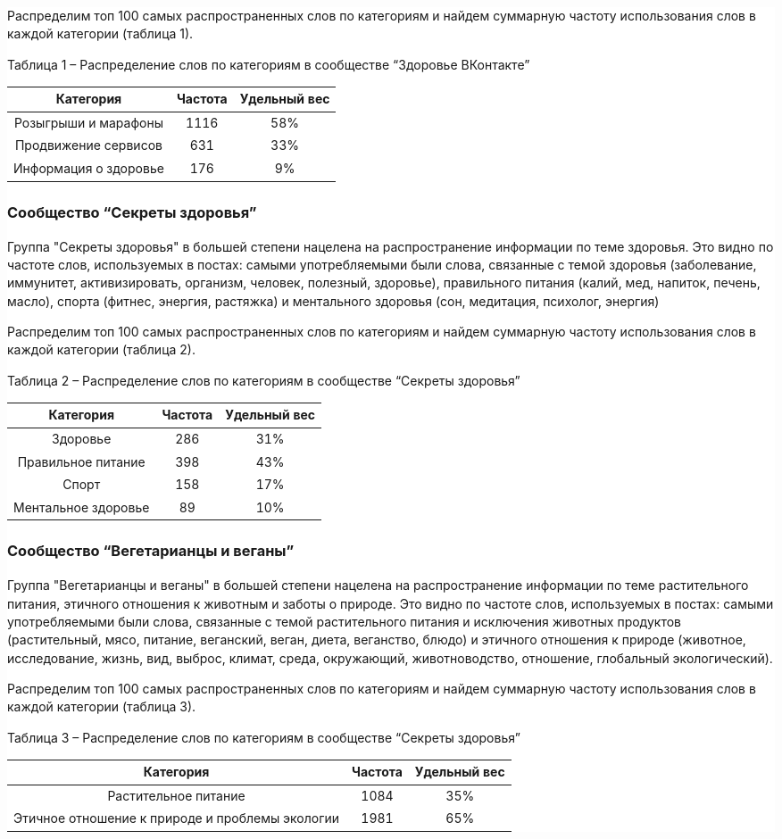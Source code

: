 Распределим топ 100 самых распространенных слов по категориям и найдем суммарную частоту использования слов в каждой категории (таблица 1).

Таблица 1 – Распределение слов по категориям в сообществе “Здоровье ВКонтакте”

| Категория        | Частота       | Удельный вес  |
| :-------------: |:-------------:| :-----:|
| Розыгрыши и марафоны      | 1116 | 58% |
| Продвижение сервисов   | 631     |   33% |
| Информация о здоровье | 176   |    9% |

### Сообщество “Секреты здоровья”
Группа "Секреты здоровья" в большей степени нацелена на распространение информации по теме здоровья.
Это видно по частоте слов, используемых в постах: самыми употребляемыми были слова, связанные с темой здоровья (заболевание, иммунитет, активизировать, организм, человек, полезный, здоровье), правильного питания (калий, мед, напиток, печень, масло), спорта (фитнес, энергия, растяжка) и ментального здоровья (сон, медитация, психолог, энергия)

Распределим топ 100 самых распространенных слов по категориям и найдем суммарную частоту использования слов в каждой категории (таблица 2).

Таблица 2 – Распределение слов по категориям в сообществе “Секреты здоровья”

| Категория        | Частота       | Удельный вес  |
| :-------------: |:-------------:| :-----:|
| Здоровье      | 286 | 31% |
| Правильное питание   | 398     |   43% |
| Спорт | 158   |    17% |
| Ментальное здоровье | 89   |    10% |

### Сообщество “Вегетарианцы и веганы”
Группа "Вегетарианцы и веганы" в большей степени нацелена на распространение информации по теме растительного питания, этичного отношения к животным и заботы о природе.
Это видно по частоте слов, используемых в постах: самыми употребляемыми были слова, связанные с темой растительного питания и исключения животных продуктов (растительный, мясо, питание, веганский, веган, диета, веганство, блюдо) и этичного отношения к природе (животное, исследование, жизнь, вид, выброс, климат, среда, окружающий, животноводство, отношение, глобальный экологический).

Распределим топ 100 самых распространенных слов по категориям и найдем суммарную частоту использования слов в каждой категории (таблица 3).

Таблица 3 – Распределение слов по категориям в сообществе “Секреты здоровья”

| Категория        | Частота       | Удельный вес  |
| :-------------: |:-------------:| :-----:|
| Растительное питание      | 1084 | 35% |
| Этичное отношение к природе и проблемы экологии   | 1981     |   65% |
